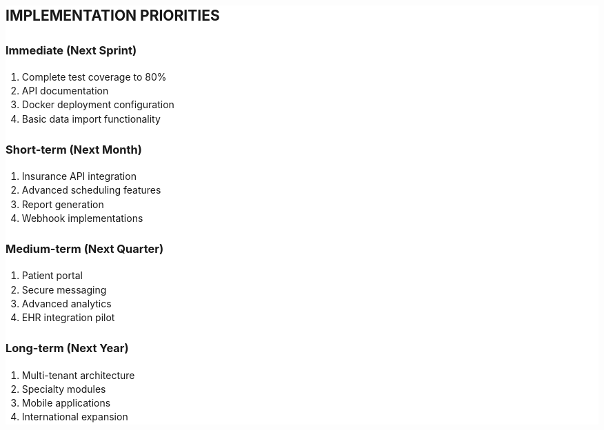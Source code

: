 
## IMPLEMENTATION PRIORITIES

### Immediate (Next Sprint)
1. Complete test coverage to 80%
2. API documentation
3. Docker deployment configuration
4. Basic data import functionality

### Short-term (Next Month)
1. Insurance API integration
2. Advanced scheduling features
3. Report generation
4. Webhook implementations

### Medium-term (Next Quarter)
1. Patient portal
2. Secure messaging
3. Advanced analytics
4. EHR integration pilot

### Long-term (Next Year)
1. Multi-tenant architecture
2. Specialty modules
3. Mobile applications
4. International expansion


